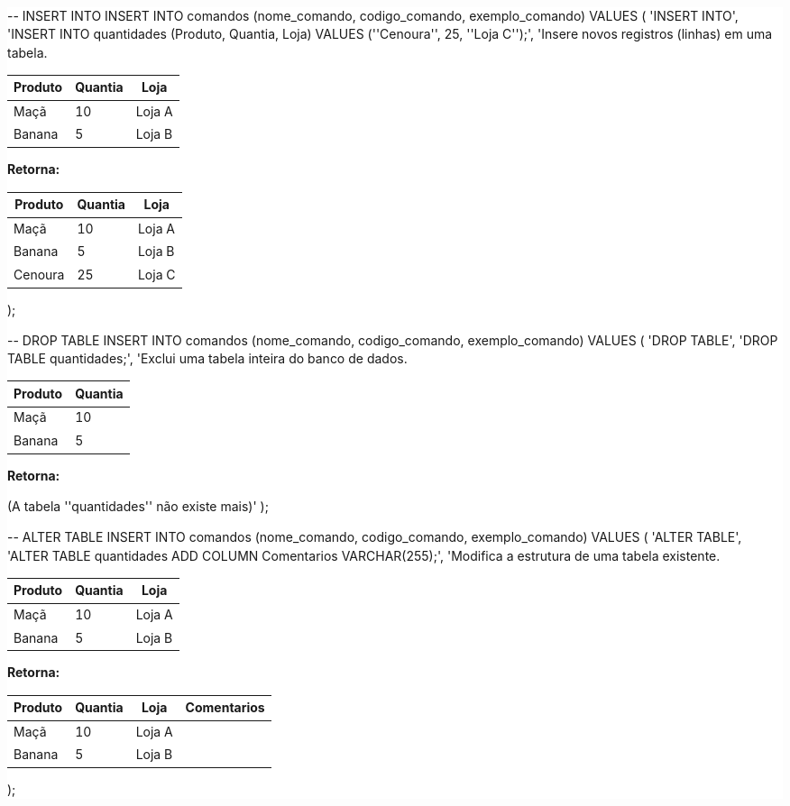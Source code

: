 -- INSERT INTO
INSERT INTO comandos (nome_comando, codigo_comando, exemplo_comando) VALUES (
    'INSERT INTO',
    'INSERT INTO quantidades (Produto, Quantia, Loja) VALUES (''Cenoura'', 25, ''Loja C'');',
    'Insere novos registros (linhas) em uma tabela.

| Produto | Quantia | Loja |
|----------|---------|--------|
| Maçã | 10 | Loja A |
| Banana | 5 | Loja B |

**Retorna:**

| Produto | Quantia | Loja |
|----------|---------|--------|
| Maçã | 10 | Loja A |
| Banana | 5 | Loja B |
| Cenoura | 25 | Loja C |'
);

-- DROP TABLE
INSERT INTO comandos (nome_comando, codigo_comando, exemplo_comando) VALUES (
    'DROP TABLE',
    'DROP TABLE quantidades;',
    'Exclui uma tabela inteira do banco de dados.

| Produto | Quantia |
|----------|---------|
| Maçã | 10 |
| Banana | 5 |

**Retorna:**

(A tabela ''quantidades'' não existe mais)'
);

-- ALTER TABLE
INSERT INTO comandos (nome_comando, codigo_comando, exemplo_comando) VALUES (
    'ALTER TABLE',
    'ALTER TABLE quantidades ADD COLUMN Comentarios VARCHAR(255);',
    'Modifica a estrutura de uma tabela existente.

| Produto | Quantia | Loja |
|----------|---------|--------|
| Maçã | 10 | Loja A |
| Banana | 5 | Loja B |

**Retorna:**

| Produto | Quantia | Loja | Comentarios |
|----------|---------|--------|-------------|
| Maçã | 10 | Loja A | |
| Banana | 5 | Loja B | |'
);
